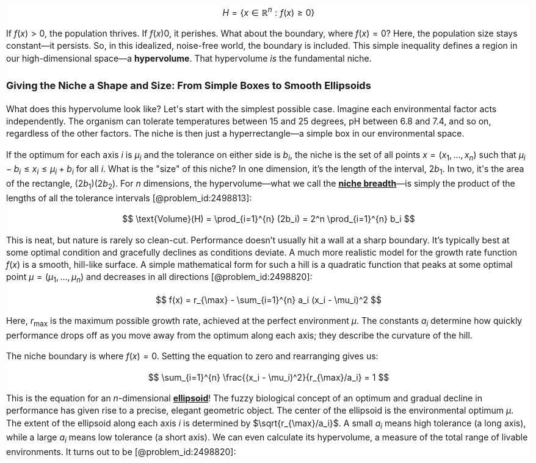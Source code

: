 $$
H = \{x \in \mathbb{R}^n : f(x) \ge 0\}
$$

If $f(x) > 0$, the population thrives. If $f(x)  0$, it perishes. What about the boundary, where $f(x) = 0$? Here, the population size stays constant—it persists. So, in this idealized, noise-free world, the boundary is included. This simple inequality defines a region in our high-dimensional space—a **hypervolume**. That hypervolume *is* the fundamental niche.

### Giving the Niche a Shape and Size: From Simple Boxes to Smooth Ellipsoids

What does this hypervolume look like? Let's start with the simplest possible case. Imagine each environmental factor acts independently. The organism can tolerate temperatures between 15 and 25 degrees, pH between 6.8 and 7.4, and so on, regardless of the other factors. The niche is then just a hyperrectangle—a simple box in our environmental space.

If the optimum for each axis $i$ is $\mu_i$ and the tolerance on either side is $b_i$, the niche is the set of all points $x = (x_1, \dots, x_n)$ such that $\mu_i - b_i \le x_i \le \mu_i + b_i$ for all $i$. What is the "size" of this niche? In one dimension, it’s the length of the interval, $2b_1$. In two, it's the area of the rectangle, $(2b_1)(2b_2)$. For $n$ dimensions, the hypervolume—what we call the **[niche breadth](@article_id:179883)**—is simply the product of the lengths of all the tolerance intervals [@problem_id:2498813]:

$$
\text{Volume}(H) = \prod_{i=1}^{n} (2b_i) = 2^n \prod_{i=1}^{n} b_i
$$

This is neat, but nature is rarely so clean-cut. Performance doesn’t usually hit a wall at a sharp boundary. It’s typically best at some optimal condition and gracefully declines as conditions deviate. A much more realistic model for the growth rate function $f(x)$ is a smooth, hill-like surface. A simple mathematical form for such a hill is a quadratic function that peaks at some optimal point $\mu = (\mu_1, \dots, \mu_n)$ and decreases in all directions [@problem_id:2498820]:

$$
f(x) = r_{\max} - \sum_{i=1}^{n} a_i (x_i - \mu_i)^2
$$

Here, $r_{\max}$ is the maximum possible growth rate, achieved at the perfect environment $\mu$. The constants $a_i$ determine how quickly performance drops off as you move away from the optimum along each axis; they describe the curvature of the hill.

The niche boundary is where $f(x) = 0$. Setting the equation to zero and rearranging gives us:

$$
\sum_{i=1}^{n} \frac{(x_i - \mu_i)^2}{r_{\max}/a_i} = 1
$$

This is the equation for an $n$-dimensional **[ellipsoid](@article_id:165317)**! The fuzzy biological concept of an optimum and gradual decline in performance has given rise to a precise, elegant geometric object. The center of the ellipsoid is the environmental optimum $\mu$. The extent of the ellipsoid along each axis $i$ is determined by $\sqrt{r_{\max}/a_i}$. A small $a_i$ means high tolerance (a long axis), while a large $a_i$ means low tolerance (a short axis). We can even calculate its hypervolume, a measure of the total range of livable environments. It turns out to be [@problem_id:2498820]:

